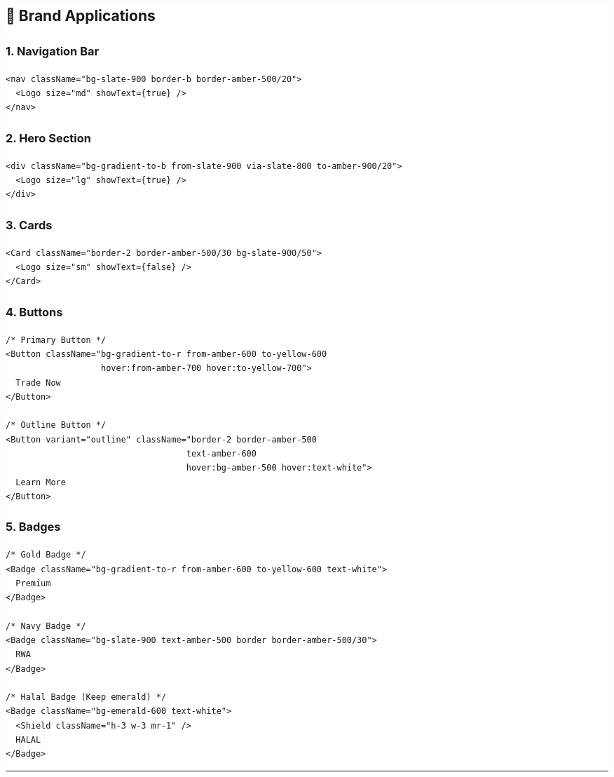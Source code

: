 
## 💎 Brand Applications

### 1. Navigation Bar
```tsx
<nav className="bg-slate-900 border-b border-amber-500/20">
  <Logo size="md" showText={true} />
</nav>
```

### 2. Hero Section
```tsx
<div className="bg-gradient-to-b from-slate-900 via-slate-800 to-amber-900/20">
  <Logo size="lg" showText={true} />
</div>
```

### 3. Cards
```tsx
<Card className="border-2 border-amber-500/30 bg-slate-900/50">
  <Logo size="sm" showText={false} />
</Card>
```

### 4. Buttons
```tsx
/* Primary Button */
<Button className="bg-gradient-to-r from-amber-600 to-yellow-600 
                   hover:from-amber-700 hover:to-yellow-700">
  Trade Now
</Button>

/* Outline Button */
<Button variant="outline" className="border-2 border-amber-500 
                                    text-amber-600 
                                    hover:bg-amber-500 hover:text-white">
  Learn More
</Button>
```

### 5. Badges
```tsx
/* Gold Badge */
<Badge className="bg-gradient-to-r from-amber-600 to-yellow-600 text-white">
  Premium
</Badge>

/* Navy Badge */
<Badge className="bg-slate-900 text-amber-500 border border-amber-500/30">
  RWA
</Badge>

/* Halal Badge (Keep emerald) */
<Badge className="bg-emerald-600 text-white">
  <Shield className="h-3 w-3 mr-1" />
  HALAL
</Badge>
```

---